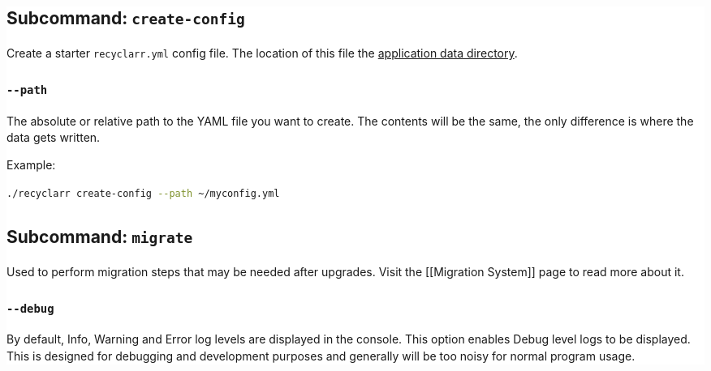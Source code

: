 ## Subcommand: `create-config`

Create a starter `recyclarr.yml` config file. The location of this file the [application data
directory][appdata].

### `--path`

The absolute or relative path to the YAML file you want to create. The contents will be the same,
the only difference is where the data gets written.

Example:

```sh
./recyclarr create-config --path ~/myconfig.yml
```

## Subcommand: `migrate`

Used to perform migration steps that may be needed after upgrades. Visit the [[Migration System]]
page to read more about it.

### `--debug`

By default, Info, Warning and Error log levels are displayed in the console. This option enables
Debug level logs to be displayed. This is designed for debugging and development purposes and
generally will be too noisy for normal program usage.

[appdata]: https://github.com/recyclarr/recyclarr/wiki/File-Structure


[sonarrjson]: https://github.com/TRaSH-/Guides/tree/master/docs/json/sonarr